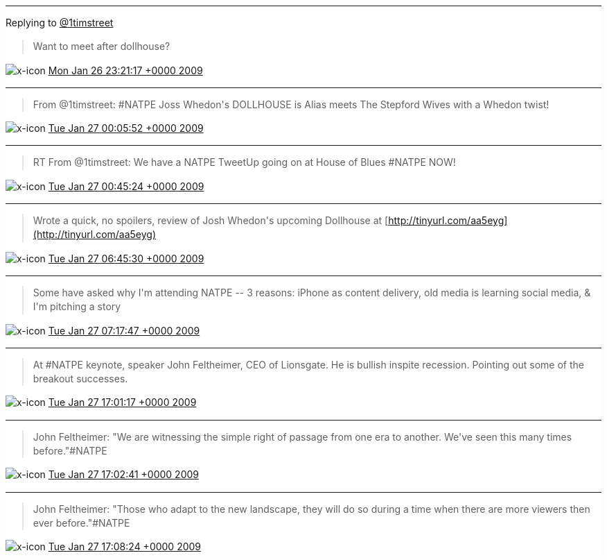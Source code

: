 ----

Replying to [@1timstreet](https://twitter.com/1timstreet/status/1150520091)

> Want to meet after dollhouse?

<img src="{{ site.url }}{{ site.baseurl }}/assets/images/media/tweet.ico" alt="x-icon" width="30" /> [Mon Jan 26 23:21:17 +0000 2009](https://twitter.com/ChristopherA/status/1150525336)

----

> From @1timstreet: #NATPE Joss Whedon's DOLLHOUSE is Alias meets The Stepford Wives with a Whedon twist!

<img src="{{ site.url }}{{ site.baseurl }}/assets/images/media/tweet.ico" alt="x-icon" width="30" /> [Tue Jan 27 00:05:52 +0000 2009](https://twitter.com/ChristopherA/status/1150630282)

----

> RT From @1timstreet: We have a NATPE TweetUp going on at House of Blues #NATPE NOW!

<img src="{{ site.url }}{{ site.baseurl }}/assets/images/media/tweet.ico" alt="x-icon" width="30" /> [Tue Jan 27 00:45:24 +0000 2009](https://twitter.com/ChristopherA/status/1150719505)

----

> Wrote a quick, no spoilers, review of Josh Whedon's upcoming Dollhouse at [http://tinyurl.com/aa5eyg](http://tinyurl.com/aa5eyg)

<img src="{{ site.url }}{{ site.baseurl }}/assets/images/media/tweet.ico" alt="x-icon" width="30" /> [Tue Jan 27 06:45:30 +0000 2009](https://twitter.com/ChristopherA/status/1151436614)

----

> Some have asked why I'm attending NATPE -- 3 reasons: iPhone as content delivery, old media is learning social media, & I'm pitching a story

<img src="{{ site.url }}{{ site.baseurl }}/assets/images/media/tweet.ico" alt="x-icon" width="30" /> [Tue Jan 27 07:17:47 +0000 2009](https://twitter.com/ChristopherA/status/1151478423)

----

> At #NATPE keynote, speaker John Feltheimer, CEO of Lionsgate.  He is bullish inspite recession. Pointing out some of the breakout successes.

<img src="{{ site.url }}{{ site.baseurl }}/assets/images/media/tweet.ico" alt="x-icon" width="30" /> [Tue Jan 27 17:01:17 +0000 2009](https://twitter.com/ChristopherA/status/1152556767)

----

> John Feltheimer: "We are witnessing the simple right of passage from one era to another. We've seen this many times before."#NATPE

<img src="{{ site.url }}{{ site.baseurl }}/assets/images/media/tweet.ico" alt="x-icon" width="30" /> [Tue Jan 27 17:02:41 +0000 2009](https://twitter.com/ChristopherA/status/1152560983)

----

> John Feltheimer: "Those who adapt to the new landscape, they will do so during a time when there are more viewers then ever before."#NATPE

<img src="{{ site.url }}{{ site.baseurl }}/assets/images/media/tweet.ico" alt="x-icon" width="30" /> [Tue Jan 27 17:08:24 +0000 2009](https://twitter.com/ChristopherA/status/1152577497)
